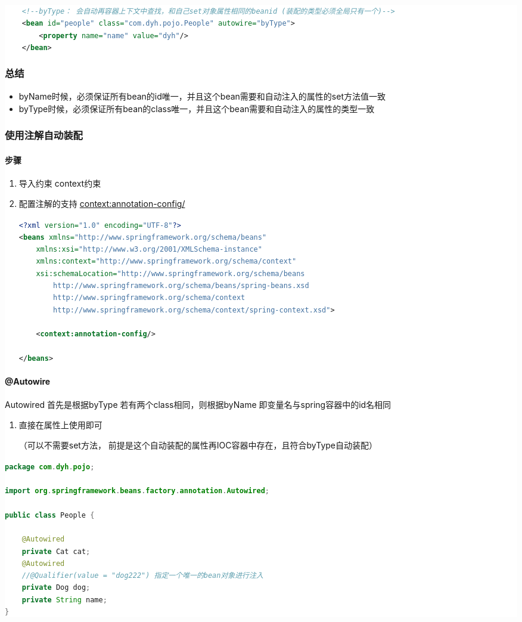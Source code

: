 ```xml
    <!--byType： 会自动再容器上下文中查找，和自己set对象属性相同的beanid (装配的类型必须全局只有一个)-->
    <bean id="people" class="com.dyh.pojo.People" autowire="byType">
        <property name="name" value="dyh"/>
    </bean>
```



### 总结

- byName时候，必须保证所有bean的id唯一，并且这个bean需要和自动注入的属性的set方法值一致
- byType时候，必须保证所有bean的class唯一，并且这个bean需要和自动注入的属性的类型一致



### 使用注解自动装配

#### 步骤

1. 导入约束 context约束

2. 配置注解的支持 <context:annotation-config/>

   ```xml
   <?xml version="1.0" encoding="UTF-8"?>
   <beans xmlns="http://www.springframework.org/schema/beans"
       xmlns:xsi="http://www.w3.org/2001/XMLSchema-instance"
       xmlns:context="http://www.springframework.org/schema/context"
       xsi:schemaLocation="http://www.springframework.org/schema/beans
           http://www.springframework.org/schema/beans/spring-beans.xsd
           http://www.springframework.org/schema/context
           http://www.springframework.org/schema/context/spring-context.xsd">
   
       <context:annotation-config/>
   
   </beans>
   ```



#### @Autowire

Autowired 首先是根据byType  若有两个class相同，则根据byName 即变量名与spring容器中的id名相同

1. 直接在属性上使用即可 

   （可以不需要set方法， 前提是这个自动装配的属性再IOC容器中存在，且符合byType自动装配）

```java
package com.dyh.pojo;

import org.springframework.beans.factory.annotation.Autowired;

public class People {

    @Autowired
    private Cat cat;
    @Autowired
    //@Qualifier(value = "dog222") 指定一个唯一的bean对象进行注入
    private Dog dog;
    private String name;
}
```

